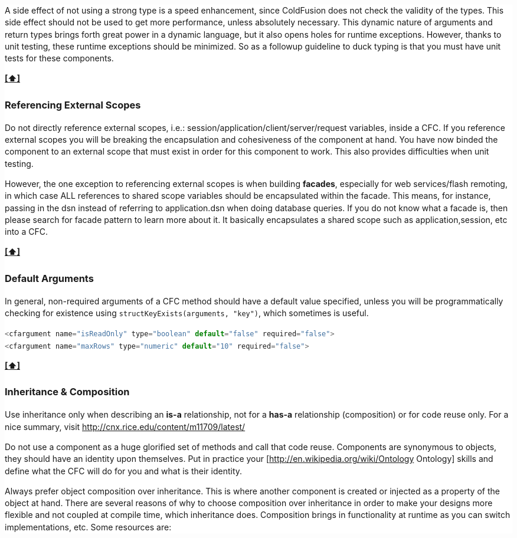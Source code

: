 A side effect of not using a strong type is a speed enhancement, since ColdFusion does not check the validity of the types. This side effect should not be used to get more performance, unless absolutely necessary.
This dynamic nature of arguments and return types brings forth great power in a dynamic language, but it also opens holes for runtime exceptions. However, thanks to unit testing, these runtime exceptions should be minimized. So as a followup guideline to duck typing is that you must have unit tests for these components.

**[[⬆]](#TOC)**
### <a name="cfc-external-scopes">Referencing External Scopes</a>

Do not directly reference external scopes, i.e.: session/application/client/server/request variables, inside a CFC. If you reference external scopes you will be breaking the encapsulation and cohesiveness of the component at hand. You have now binded the component to an external scope that must exist in order for this component to work. This also provides difficulties when unit testing.

However, the one exception to referencing external scopes is when building **facades**, especially for web services/flash remoting, in which case ALL references to shared scope variables should be encapsulated within the facade. This means, for instance, passing in the dsn instead of referring to application.dsn when doing database queries. If you do not know what a facade is, then please search for facade pattern to learn more about it. It basically encapsulates a shared scope such as application,session, etc into a CFC.

**[[⬆]](#TOC)**
### <a name="cfc-default-arguments">Default Arguments</a>

In general, non-required arguments of a CFC method should have a default value specified, unless you will be programmatically checking for existence using `structKeyExists(arguments, "key")`, which sometimes is useful.

```js
<cfargument name="isReadOnly" type="boolean" default="false" required="false">
<cfargument name="maxRows" type="numeric" default="10" required="false">
```

**[[⬆]](#TOC)**

### <a name="cfc-inheritance">Inheritance & Composition</a>

Use inheritance only when describing an **is-a** relationship, not for a **has-a** relationship (composition) or for code reuse only. For a nice summary, visit http://cnx.rice.edu/content/m11709/latest/ 

Do not use a component as a huge glorified set of methods and call that code reuse. Components are synonymous to objects, they should have an identity upon themselves. Put in practice your [http://en.wikipedia.org/wiki/Ontology Ontology] skills and define what the CFC will do for you and what is their identity.

Always prefer object composition over inheritance. This is where another component is created or injected as a property of the object at hand. There are several reasons of why to choose composition over inheritance in order to make your designs more flexible and not coupled at compile time, which inheritance does. Composition brings in functionality at runtime as you can switch implementations, etc. Some resources are: 

